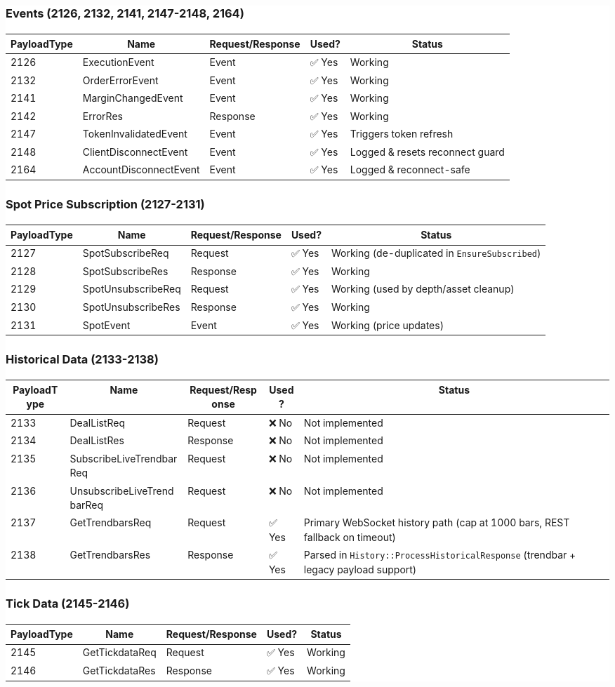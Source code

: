 ### Events (2126, 2132, 2141, 2147-2148, 2164)
| PayloadType | Name | Request/Response | Used? | Status |
|-------------|------|------------------|-------|--------|
| 2126 | ExecutionEvent | Event | ✅ Yes | Working |
| 2132 | OrderErrorEvent | Event | ✅ Yes | Working |
| 2141 | MarginChangedEvent | Event | ✅ Yes | Working |
| 2142 | ErrorRes | Response | ✅ Yes | Working |
| 2147 | TokenInvalidatedEvent | Event | ✅ Yes | Triggers token refresh |
| 2148 | ClientDisconnectEvent | Event | ✅ Yes | Logged & resets reconnect guard |
| 2164 | AccountDisconnectEvent | Event | ✅ Yes | Logged & reconnect-safe |

### Spot Price Subscription (2127-2131)
| PayloadType | Name | Request/Response | Used? | Status |
|-------------|------|------------------|-------|--------|
| 2127 | SpotSubscribeReq | Request | ✅ Yes | Working (de-duplicated in `EnsureSubscribed`) |
| 2128 | SpotSubscribeRes | Response | ✅ Yes | Working |
| 2129 | SpotUnsubscribeReq | Request | ✅ Yes | Working (used by depth/asset cleanup) |
| 2130 | SpotUnsubscribeRes | Response | ✅ Yes | Working |
| 2131 | SpotEvent | Event | ✅ Yes | Working (price updates) |

### Historical Data (2133-2138)
| PayloadType | Name | Request/Response | Used? | Status |
|-------------|------|------------------|-------|--------|
| 2133 | DealListReq | Request | ❌ No | Not implemented |
| 2134 | DealListRes | Response | ❌ No | Not implemented |
| 2135 | SubscribeLiveTrendbarReq | Request | ❌ No | Not implemented |
| 2136 | UnsubscribeLiveTrendbarReq | Request | ❌ No | Not implemented |
| 2137 | GetTrendbarsReq | Request | ✅ Yes | Primary WebSocket history path (cap at 1000 bars, REST fallback on timeout) |
| 2138 | GetTrendbarsRes | Response | ✅ Yes | Parsed in `History::ProcessHistoricalResponse` (trendbar + legacy payload support) |

### Tick Data (2145-2146)
| PayloadType | Name | Request/Response | Used? | Status |
|-------------|------|------------------|-------|--------|
| 2145 | GetTickdataReq | Request | ✅ Yes | Working |
| 2146 | GetTickdataRes | Response | ✅ Yes | Working |
